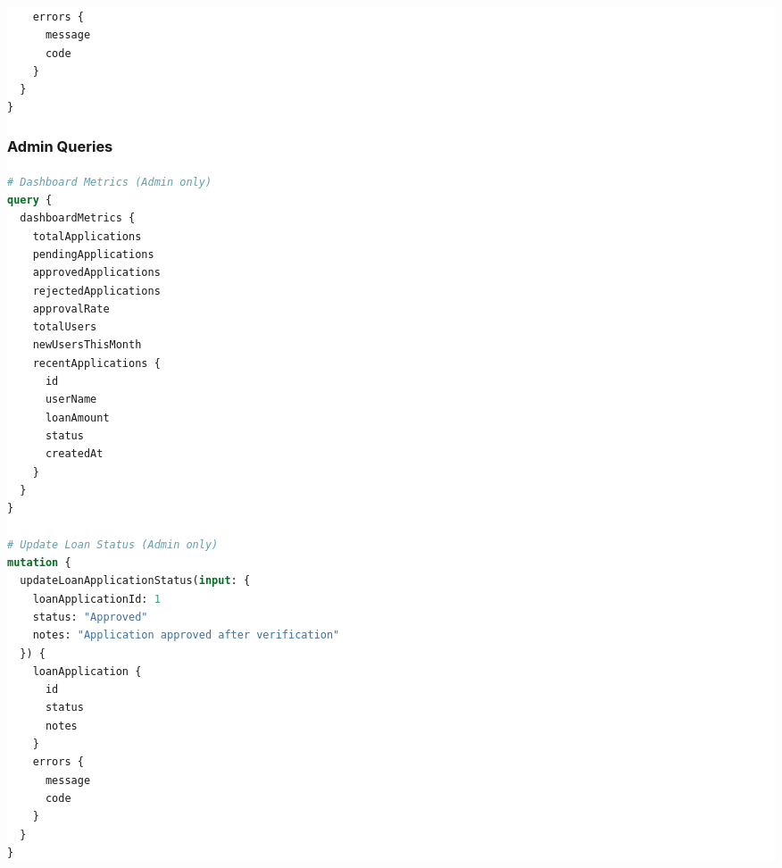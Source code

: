 ```graphql
    errors {
      message
      code
    }
  }
}
```

### Admin Queries

```graphql
# Dashboard Metrics (Admin only)
query {
  dashboardMetrics {
    totalApplications
    pendingApplications
    approvedApplications
    rejectedApplications
    approvalRate
    totalUsers
    newUsersThisMonth
    recentApplications {
      id
      userName
      loanAmount
      status
      createdAt
    }
  }
}

# Update Loan Status (Admin only)
mutation {
  updateLoanApplicationStatus(input: {
    loanApplicationId: 1
    status: "Approved"
    notes: "Application approved after verification"
  }) {
    loanApplication {
      id
      status
      notes
    }
    errors {
      message
      code
    }
  }
}
```
